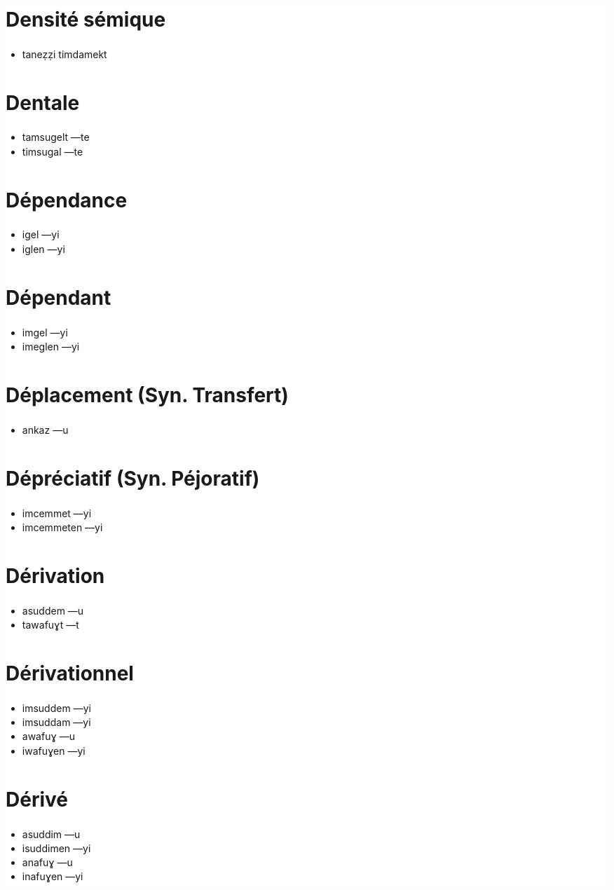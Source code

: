 # Densité sémique

- taneẓẓi timdamekt

# Dentale

- tamsugelt ―te
- timsugal ―te

# Dépendance

- igel ―yi
- iglen ―yi

# Dépendant

- imgel ―yi
- imeglen ―yi

# Déplacement (Syn. Transfert)

- ankaz ―u

# Dépréciatif (Syn. Péjoratif)

- imcemmet ―yi
- imcemmeten ―yi

# Dérivation

- asuddem ―u
- tawafuɣt ―t
# Dérivationnel

- imsuddem  ―yi
- imsuddam ―yi
- awafuɣ ―u
- iwafuɣen ―yi

# Dérivé

- asuddim  ―u
- isuddimen  ―yi
- anafuɣ ―u
- inafuɣen ―yi
